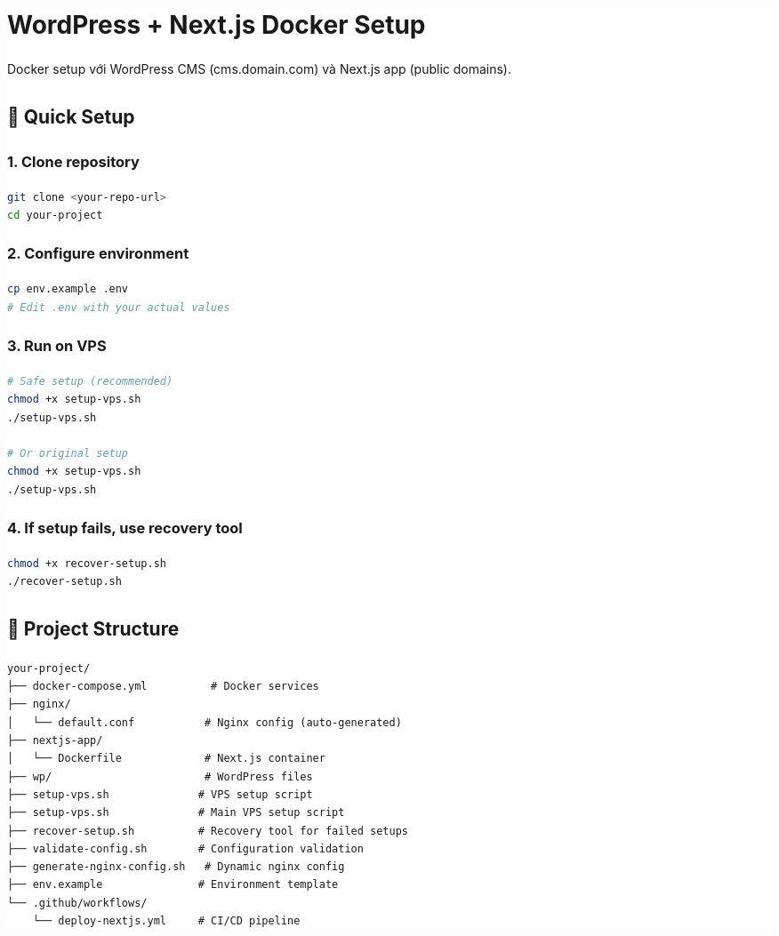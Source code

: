 # WordPress + Next.js Docker Setup

Docker setup với WordPress CMS (cms.domain.com) và Next.js app (public domains).

## 🚀 Quick Setup

### 1. Clone repository

```bash
git clone <your-repo-url>
cd your-project
```

### 2. Configure environment

```bash
cp env.example .env
# Edit .env with your actual values
```

### 3. Run on VPS

```bash
# Safe setup (recommended)
chmod +x setup-vps.sh
./setup-vps.sh

# Or original setup
chmod +x setup-vps.sh
./setup-vps.sh
```

### 4. If setup fails, use recovery tool

```bash
chmod +x recover-setup.sh
./recover-setup.sh
```

## 📁 Project Structure

```
your-project/
├── docker-compose.yml          # Docker services
├── nginx/
│   └── default.conf           # Nginx config (auto-generated)
├── nextjs-app/
│   └── Dockerfile             # Next.js container
├── wp/                        # WordPress files
├── setup-vps.sh              # VPS setup script
├── setup-vps.sh              # Main VPS setup script
├── recover-setup.sh          # Recovery tool for failed setups
├── validate-config.sh        # Configuration validation
├── generate-nginx-config.sh   # Dynamic nginx config
├── env.example               # Environment template
└── .github/workflows/
    └── deploy-nextjs.yml     # CI/CD pipeline
```
